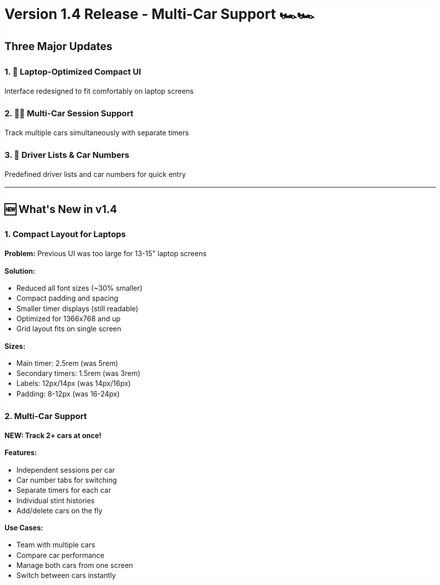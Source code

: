 # Version 1.4 Release - Multi-Car Support 🏎️🏎️

## Three Major Updates

### 1. 📱 Laptop-Optimized Compact UI
Interface redesigned to fit comfortably on laptop screens

### 2. 🚗🚗 Multi-Car Session Support
Track multiple cars simultaneously with separate timers

### 3. 👥 Driver Lists & Car Numbers
Predefined driver lists and car numbers for quick entry

---

## 🆕 What's New in v1.4

### 1. Compact Layout for Laptops
**Problem:** Previous UI was too large for 13-15" laptop screens

**Solution:**
- Reduced all font sizes (~30% smaller)
- Compact padding and spacing
- Smaller timer displays (still readable)
- Optimized for 1366x768 and up
- Grid layout fits on single screen

**Sizes:**
- Main timer: 2.5rem (was 5rem)
- Secondary timers: 1.5rem (was 3rem)
- Labels: 12px/14px (was 14px/16px)
- Padding: 8-12px (was 16-24px)

### 2. Multi-Car Support
**NEW: Track 2+ cars at once!**

**Features:**
- Independent sessions per car
- Car number tabs for switching
- Separate timers for each car
- Individual stint histories
- Add/delete cars on the fly

**Use Cases:**
- Team with multiple cars
- Compare car performance
- Manage both cars from one screen
- Switch between cars instantly
